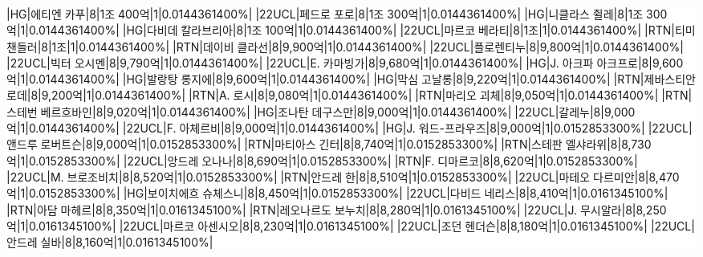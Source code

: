 |HG|에티엔 카푸|8|1조 400억|1|0.0144361400%|
|22UCL|페드로 포로|8|1조 300억|1|0.0144361400%|
|HG|니클라스 쥘레|8|1조 300억|1|0.0144361400%|
|HG|다비데 칼라브리아|8|1조 100억|1|0.0144361400%|
|22UCL|마르코 베라티|8|1조|1|0.0144361400%|
|RTN|티미 챈들러|8|1조|1|0.0144361400%|
|RTN|데이비 클라선|8|9,900억|1|0.0144361400%|
|22UCL|플로렌티누|8|9,800억|1|0.0144361400%|
|22UCL|빅터 오시멘|8|9,790억|1|0.0144361400%|
|22UCL|E. 카마빙가|8|9,680억|1|0.0144361400%|
|HG|J. 아크파 아크프로|8|9,600억|1|0.0144361400%|
|HG|발랑탕 롱지에|8|9,600억|1|0.0144361400%|
|HG|막심 고날롱|8|9,220억|1|0.0144361400%|
|RTN|제바스티안 로데|8|9,200억|1|0.0144361400%|
|RTN|A. 로시|8|9,080억|1|0.0144361400%|
|RTN|마리오 괴체|8|9,050억|1|0.0144361400%|
|RTN|스테번 베르흐바인|8|9,020억|1|0.0144361400%|
|HG|조나탄 데구스만|8|9,000억|1|0.0144361400%|
|22UCL|갈레누|8|9,000억|1|0.0144361400%|
|22UCL|F. 아체르비|8|9,000억|1|0.0144361400%|
|HG|J. 워드-프라우즈|8|9,000억|1|0.0152853300%|
|22UCL|앤드루 로버트슨|8|9,000억|1|0.0152853300%|
|RTN|마티아스 긴터|8|8,740억|1|0.0152853300%|
|RTN|스테판 엘샤라위|8|8,730억|1|0.0152853300%|
|22UCL|앙드레 오나나|8|8,690억|1|0.0152853300%|
|RTN|F. 디마르코|8|8,620억|1|0.0152853300%|
|22UCL|M. 브로조비치|8|8,520억|1|0.0152853300%|
|RTN|안드레 한|8|8,510억|1|0.0152853300%|
|22UCL|마테오 다르미안|8|8,470억|1|0.0152853300%|
|HG|보이치에흐 슈체스니|8|8,450억|1|0.0152853300%|
|22UCL|다비드 네리스|8|8,410억|1|0.0161345100%|
|RTN|아담 마헤르|8|8,350억|1|0.0161345100%|
|RTN|레오나르도 보누치|8|8,280억|1|0.0161345100%|
|22UCL|J. 무시알라|8|8,250억|1|0.0161345100%|
|22UCL|마르코 아센시오|8|8,230억|1|0.0161345100%|
|22UCL|조던 헨더슨|8|8,180억|1|0.0161345100%|
|22UCL|안드레 실바|8|8,160억|1|0.0161345100%|